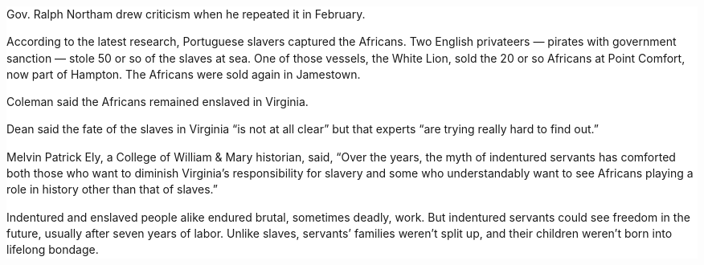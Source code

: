 Gov. Ralph Northam drew criticism when he repeated it in February.

According to the latest research, Portuguese slavers captured the Africans. Two English privateers  — pirates with government sanction — stole 50 or so of the slaves at sea. One of those vessels, the White Lion, sold the 20 or so Africans at Point Comfort, now part of Hampton. The Africans were sold again in Jamestown.

Coleman said the Africans remained enslaved in Virginia.

Dean said the fate of the slaves in Virginia “is not at all clear” but that experts “are trying really hard to find out.”

Melvin Patrick Ely, a College of William & Mary historian, said, “Over the years, the myth of indentured servants has comforted both those who want to diminish Virginia’s responsibility for slavery and some who understandably want to see Africans playing a role in history other than that of slaves.”

Indentured and enslaved people alike endured brutal, sometimes deadly, work. But indentured servants could see freedom in the future, usually after seven years of labor. Unlike slaves, servants’ families weren’t split up, and their children weren’t born into lifelong bondage.
